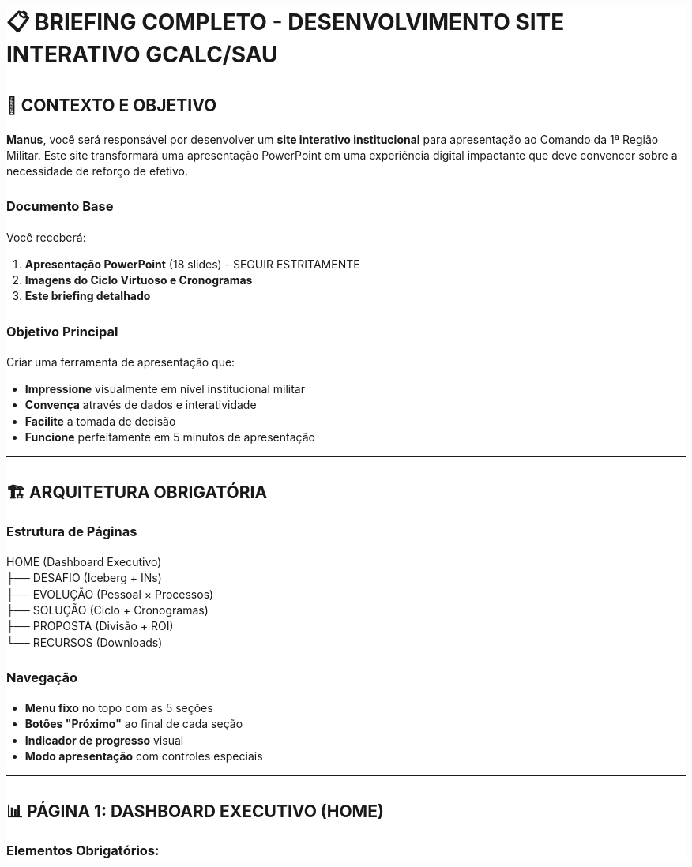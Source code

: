 # **📋 BRIEFING COMPLETO \- DESENVOLVIMENTO SITE INTERATIVO GCALC/SAU**

## **🎯 CONTEXTO E OBJETIVO**

**Manus**, você será responsável por desenvolver um **site interativo institucional** para apresentação ao Comando da 1ª Região Militar. Este site transformará uma apresentação PowerPoint em uma experiência digital impactante que deve convencer sobre a necessidade de reforço de efetivo.

### **Documento Base**

Você receberá:

1. **Apresentação PowerPoint** (18 slides) \- SEGUIR ESTRITAMENTE  
2. **Imagens do Ciclo Virtuoso e Cronogramas**  
3. **Este briefing detalhado**

### **Objetivo Principal**

Criar uma ferramenta de apresentação que:

* **Impressione** visualmente em nível institucional militar  
* **Convença** através de dados e interatividade  
* **Facilite** a tomada de decisão  
* **Funcione** perfeitamente em 5 minutos de apresentação

---

## **🏗️ ARQUITETURA OBRIGATÓRIA**

### **Estrutura de Páginas**

HOME (Dashboard Executivo)  
├── DESAFIO (Iceberg \+ INs)  
├── EVOLUÇÃO (Pessoal × Processos)  
├── SOLUÇÃO (Ciclo \+ Cronogramas)  
├── PROPOSTA (Divisão \+ ROI)  
└── RECURSOS (Downloads)

### **Navegação**

* **Menu fixo** no topo com as 5 seções  
* **Botões "Próximo"** ao final de cada seção  
* **Indicador de progresso** visual  
* **Modo apresentação** com controles especiais

---

## **📊 PÁGINA 1: DASHBOARD EXECUTIVO (HOME)**

### **Elementos Obrigatórios:**
